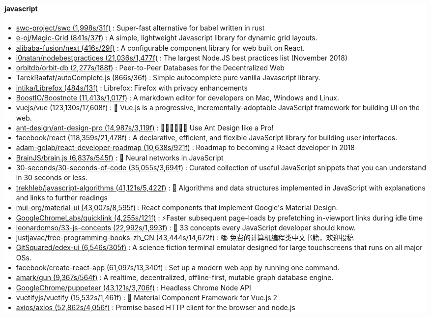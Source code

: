 #### javascript
* [swc-project/swc (1,998s/31f)](https://github.com/swc-project/swc) : Super-fast alternative for babel written in rust
* [e-oj/Magic-Grid (841s/37f)](https://github.com/e-oj/Magic-Grid) : A simple, lightweight Javascript library for dynamic grid layouts.
* [alibaba-fusion/next (416s/29f)](https://github.com/alibaba-fusion/next) : A configurable component library for web built on React.
* [i0natan/nodebestpractices (21,036s/1,477f)](https://github.com/i0natan/nodebestpractices) : The largest Node.JS best practices list (November 2018)
* [orbitdb/orbit-db (2,277s/188f)](https://github.com/orbitdb/orbit-db) : Peer-to-Peer Databases for the Decentralized Web
* [TarekRaafat/autoComplete.js (866s/36f)](https://github.com/TarekRaafat/autoComplete.js) : Simple autocomplete pure vanilla Javascript library.
* [intika/Librefox (484s/13f)](https://github.com/intika/Librefox) : Librefox: Firefox with privacy enhancements
* [BoostIO/Boostnote (11,413s/1,017f)](https://github.com/BoostIO/Boostnote) : A markdown editor for developers on Mac, Windows and Linux.
* [vuejs/vue (123,130s/17,608f)](https://github.com/vuejs/vue) : 🖖 Vue.js is a progressive, incrementally-adoptable JavaScript framework for building UI on the web.
* [ant-design/ant-design-pro (14,987s/3,119f)](https://github.com/ant-design/ant-design-pro) : 👨🏻‍💻👩🏻‍💻 Use Ant Design like a Pro!
* [facebook/react (118,359s/21,478f)](https://github.com/facebook/react) : A declarative, efficient, and flexible JavaScript library for building user interfaces.
* [adam-golab/react-developer-roadmap (10,638s/921f)](https://github.com/adam-golab/react-developer-roadmap) : Roadmap to becoming a React developer in 2018
* [BrainJS/brain.js (6,837s/545f)](https://github.com/BrainJS/brain.js) : 🤖 Neural networks in JavaScript
* [30-seconds/30-seconds-of-code (35,055s/3,694f)](https://github.com/30-seconds/30-seconds-of-code) : Curated collection of useful JavaScript snippets that you can understand in 30 seconds or less.
* [trekhleb/javascript-algorithms (41,121s/5,422f)](https://github.com/trekhleb/javascript-algorithms) : 📝 Algorithms and data structures implemented in JavaScript with explanations and links to further readings
* [mui-org/material-ui (43,007s/8,595f)](https://github.com/mui-org/material-ui) : React components that implement Google's Material Design.
* [GoogleChromeLabs/quicklink (4,255s/121f)](https://github.com/GoogleChromeLabs/quicklink) : ⚡️Faster subsequent page-loads by prefetching in-viewport links during idle time
* [leonardomso/33-js-concepts (22,992s/1,993f)](https://github.com/leonardomso/33-js-concepts) : 📜 33 concepts every JavaScript developer should know.
* [justjavac/free-programming-books-zh_CN (43,444s/14,672f)](https://github.com/justjavac/free-programming-books-zh_CN) : 📚 免费的计算机编程类中文书籍，欢迎投稿
* [GitSquared/edex-ui (6,546s/305f)](https://github.com/GitSquared/edex-ui) : A science fiction terminal emulator designed for large touchscreens that runs on all major OSs.
* [facebook/create-react-app (61,097s/13,340f)](https://github.com/facebook/create-react-app) : Set up a modern web app by running one command.
* [amark/gun (9,367s/564f)](https://github.com/amark/gun) : A realtime, decentralized, offline-first, mutable graph database engine.
* [GoogleChrome/puppeteer (43,121s/3,706f)](https://github.com/GoogleChrome/puppeteer) : Headless Chrome Node API
* [vuetifyjs/vuetify (15,532s/1,461f)](https://github.com/vuetifyjs/vuetify) : 🐲 Material Component Framework for Vue.js 2
* [axios/axios (52,862s/4,056f)](https://github.com/axios/axios) : Promise based HTTP client for the browser and node.js
